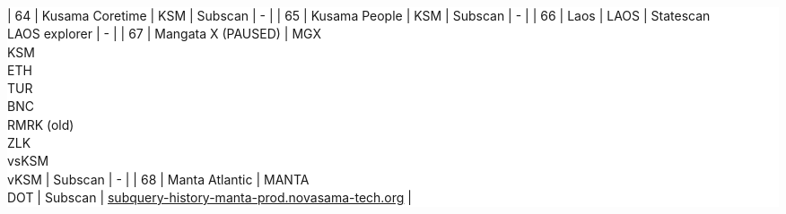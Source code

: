 |  64 | Kusama Coretime              | KSM                                                                                                                                                                                                                                                                                                                                                                                                                                                                                                                                                                                                                                                                                                                                                                  | Subscan                                            |  -                                                                                                                                                                          |
|  65 | Kusama People                | KSM                                                                                                                                                                                                                                                                                                                                                                                                                                                                                                                                                                                                                                                                                                                                                                  | Subscan                                            |  -                                                                                                                                                                          |
|  66 | Laos                         | LAOS                                                                                                                                                                                                                                                                                                                                                                                                                                                                                                                                                                                                                                                                                                                                                                 | Statescan<br />LAOS explorer                       |  -                                                                                                                                                                          |
|  67 | Mangata X (PAUSED)           | MGX<br />KSM<br />ETH<br />TUR<br />BNC<br />RMRK (old)<br />ZLK<br />vsKSM<br />vKSM                                                                                                                                                                                                                                                                                                                                                                                                                                                                                                                                                                                                                                                                                | Subscan                                            |  -                                                                                                                                                                          |
|  68 | Manta Atlantic               | MANTA<br />DOT                                                                                                                                                                                                                                                                                                                                                                                                                                                                                                                                                                                                                                                                                                                                                       | Subscan                                            | [subquery-history-manta-prod.novasama-tech.org](https://explorer.subquery.network/subquery/nova-wallet/subquery-history-manta-prod.novasama-tech.org)                       |